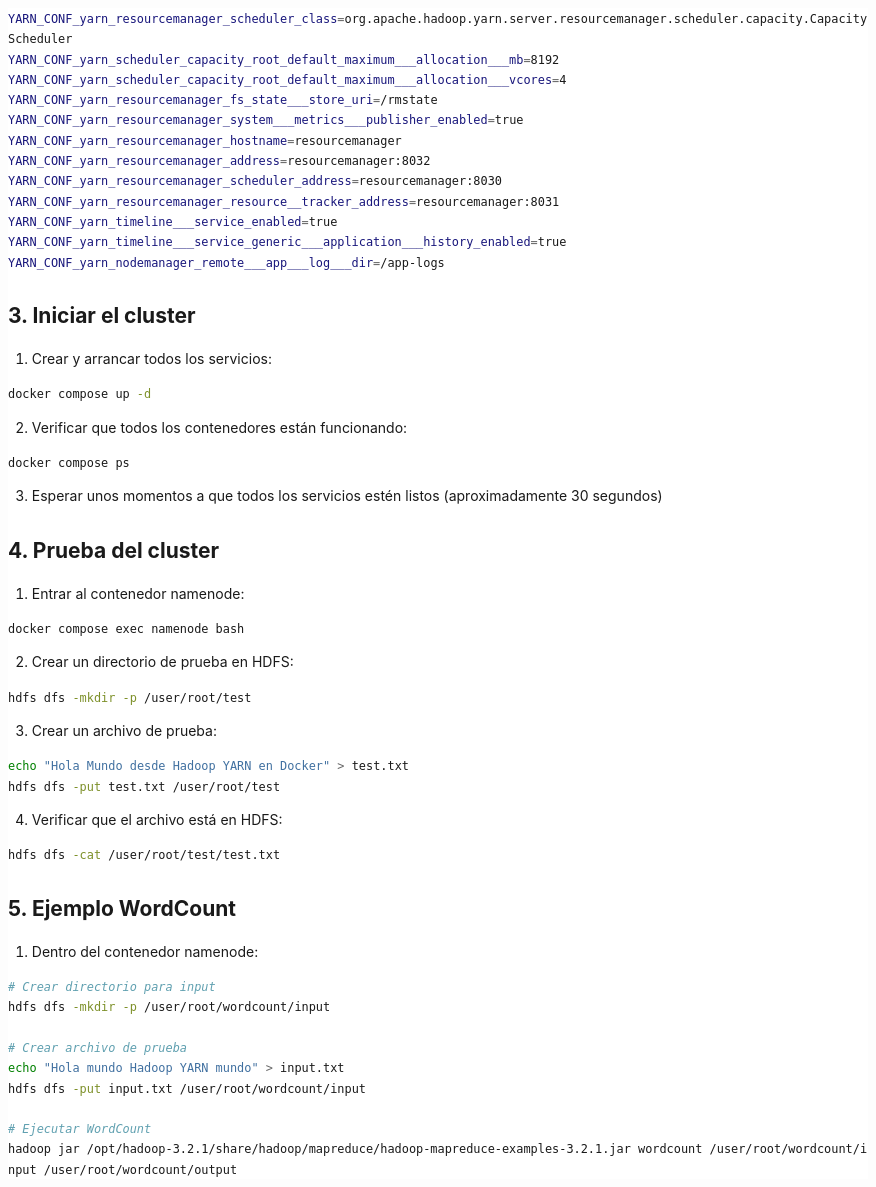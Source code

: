 ```bash
YARN_CONF_yarn_resourcemanager_scheduler_class=org.apache.hadoop.yarn.server.resourcemanager.scheduler.capacity.CapacityScheduler
YARN_CONF_yarn_scheduler_capacity_root_default_maximum___allocation___mb=8192
YARN_CONF_yarn_scheduler_capacity_root_default_maximum___allocation___vcores=4
YARN_CONF_yarn_resourcemanager_fs_state___store_uri=/rmstate
YARN_CONF_yarn_resourcemanager_system___metrics___publisher_enabled=true
YARN_CONF_yarn_resourcemanager_hostname=resourcemanager
YARN_CONF_yarn_resourcemanager_address=resourcemanager:8032
YARN_CONF_yarn_resourcemanager_scheduler_address=resourcemanager:8030
YARN_CONF_yarn_resourcemanager_resource__tracker_address=resourcemanager:8031
YARN_CONF_yarn_timeline___service_enabled=true
YARN_CONF_yarn_timeline___service_generic___application___history_enabled=true
YARN_CONF_yarn_nodemanager_remote___app___log___dir=/app-logs
```

## 3. Iniciar el cluster

1. Crear y arrancar todos los servicios:
```bash
docker compose up -d
```

2. Verificar que todos los contenedores están funcionando:
```bash
docker compose ps
```

3. Esperar unos momentos a que todos los servicios estén listos (aproximadamente 30 segundos)

## 4. Prueba del cluster

1. Entrar al contenedor namenode:
```bash
docker compose exec namenode bash
```

2. Crear un directorio de prueba en HDFS:
```bash
hdfs dfs -mkdir -p /user/root/test
```

3. Crear un archivo de prueba:
```bash
echo "Hola Mundo desde Hadoop YARN en Docker" > test.txt
hdfs dfs -put test.txt /user/root/test
```

4. Verificar que el archivo está en HDFS:
```bash
hdfs dfs -cat /user/root/test/test.txt
```

## 5. Ejemplo WordCount

1. Dentro del contenedor namenode:
```bash
# Crear directorio para input
hdfs dfs -mkdir -p /user/root/wordcount/input

# Crear archivo de prueba
echo "Hola mundo Hadoop YARN mundo" > input.txt
hdfs dfs -put input.txt /user/root/wordcount/input

# Ejecutar WordCount
hadoop jar /opt/hadoop-3.2.1/share/hadoop/mapreduce/hadoop-mapreduce-examples-3.2.1.jar wordcount /user/root/wordcount/input /user/root/wordcount/output

```